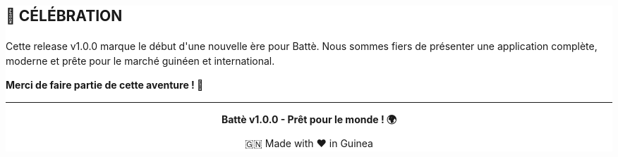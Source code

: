 ## 🎉 **CÉLÉBRATION**

Cette release v1.0.0 marque le début d'une nouvelle ère pour Battè. Nous sommes fiers de présenter une application complète, moderne et prête pour le marché guinéen et international.

**Merci de faire partie de cette aventure ! 🚀**

---

<div align="center">
  <p><strong>Battè v1.0.0 - Prêt pour le monde ! 🌍</strong></p>
  <p>🇬🇳 Made with ❤️ in Guinea</p>
</div>
